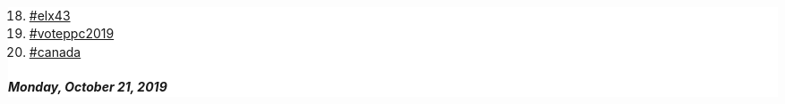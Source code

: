  18) [#elx43](https://www.twitter.com/hashtag/elx43)
 19) [#voteppc2019](https://www.twitter.com/hashtag/voteppc2019)
 20) [#canada](https://www.twitter.com/hashtag/canada)

##### Monday, October 21, 2019

